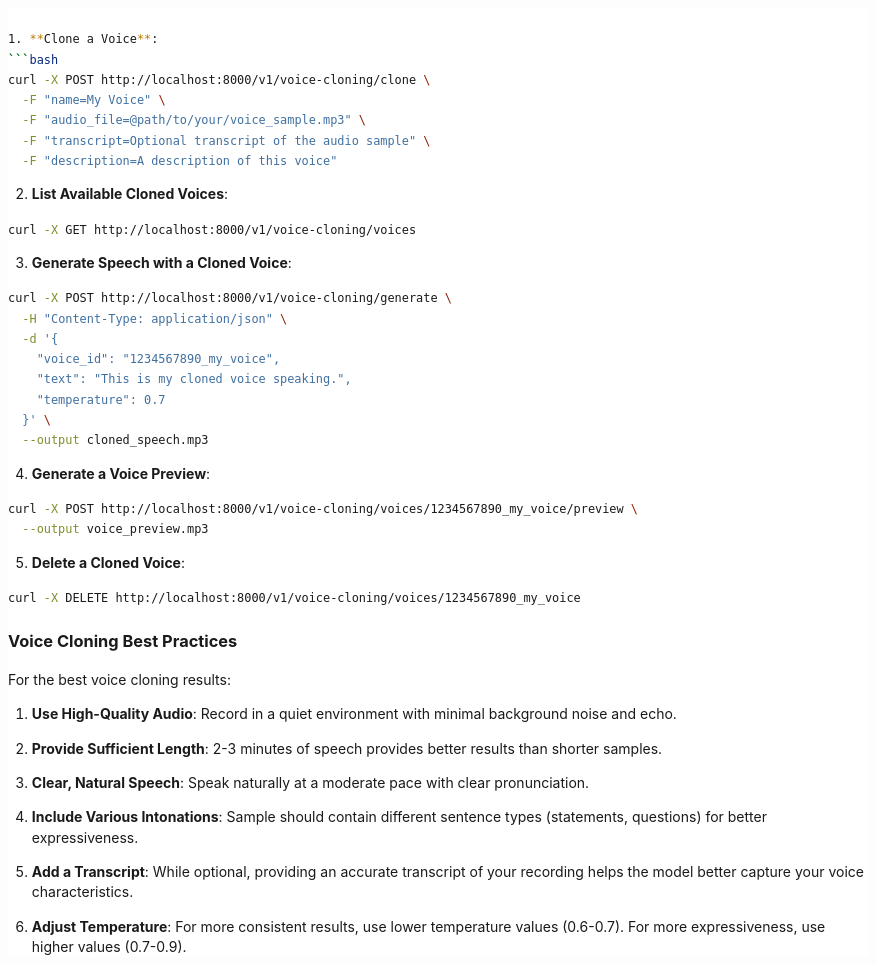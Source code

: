 ```bash

1. **Clone a Voice**:
```bash
curl -X POST http://localhost:8000/v1/voice-cloning/clone \
  -F "name=My Voice" \
  -F "audio_file=@path/to/your/voice_sample.mp3" \
  -F "transcript=Optional transcript of the audio sample" \
  -F "description=A description of this voice"
```

2. **List Available Cloned Voices**:
```bash
curl -X GET http://localhost:8000/v1/voice-cloning/voices
```

3. **Generate Speech with a Cloned Voice**:
```bash
curl -X POST http://localhost:8000/v1/voice-cloning/generate \
  -H "Content-Type: application/json" \
  -d '{
    "voice_id": "1234567890_my_voice",
    "text": "This is my cloned voice speaking.",
    "temperature": 0.7
  }' \
  --output cloned_speech.mp3
```

4. **Generate a Voice Preview**:
```bash
curl -X POST http://localhost:8000/v1/voice-cloning/voices/1234567890_my_voice/preview \
  --output voice_preview.mp3
```

5. **Delete a Cloned Voice**:
```bash
curl -X DELETE http://localhost:8000/v1/voice-cloning/voices/1234567890_my_voice
```

### Voice Cloning Best Practices

For the best voice cloning results:

1. **Use High-Quality Audio**: Record in a quiet environment with minimal background noise and echo.

2. **Provide Sufficient Length**: 2-3 minutes of speech provides better results than shorter samples.

3. **Clear, Natural Speech**: Speak naturally at a moderate pace with clear pronunciation.

4. **Include Various Intonations**: Sample should contain different sentence types (statements, questions) for better expressiveness.

5. **Add a Transcript**: While optional, providing an accurate transcript of your recording helps the model better capture your voice characteristics.

6. **Adjust Temperature**: For more consistent results, use lower temperature values (0.6-0.7). For more expressiveness, use higher values (0.7-0.9).
